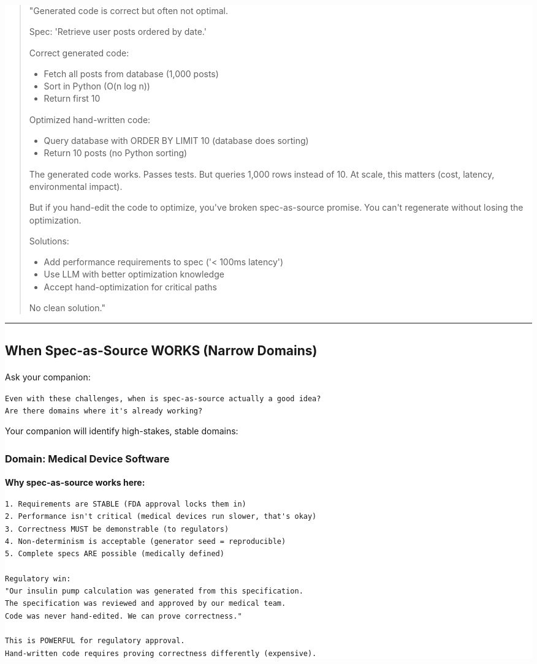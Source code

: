 > "Generated code is correct but often not optimal.
>
> Spec: 'Retrieve user posts ordered by date.'
>
> Correct generated code:
> - Fetch all posts from database (1,000 posts)
> - Sort in Python (O(n log n))
> - Return first 10
>
> Optimized hand-written code:
> - Query database with ORDER BY LIMIT 10 (database does sorting)
> - Return 10 posts (no Python sorting)
>
> The generated code works. Passes tests. But queries 1,000 rows instead of 10.
> At scale, this matters (cost, latency, environmental impact).
>
> But if you hand-edit the code to optimize, you've broken spec-as-source promise.
> You can't regenerate without losing the optimization.
>
> Solutions:
> - Add performance requirements to spec ('< 100ms latency')
> - Use LLM with better optimization knowledge
> - Accept hand-optimization for critical paths
>
> No clean solution."

---

## When Spec-as-Source WORKS (Narrow Domains)

Ask your companion:

```
Even with these challenges, when is spec-as-source actually a good idea?
Are there domains where it's already working?
```

Your companion will identify high-stakes, stable domains:

### Domain: Medical Device Software

**Why spec-as-source works here:**

```
1. Requirements are STABLE (FDA approval locks them in)
2. Performance isn't critical (medical devices run slower, that's okay)
3. Correctness MUST be demonstrable (to regulators)
4. Non-determinism is acceptable (generator seed = reproducible)
5. Complete specs ARE possible (medically defined)

Regulatory win:
"Our insulin pump calculation was generated from this specification.
The specification was reviewed and approved by our medical team.
Code was never hand-edited. We can prove correctness."

This is POWERFUL for regulatory approval.
Hand-written code requires proving correctness differently (expensive).
```
